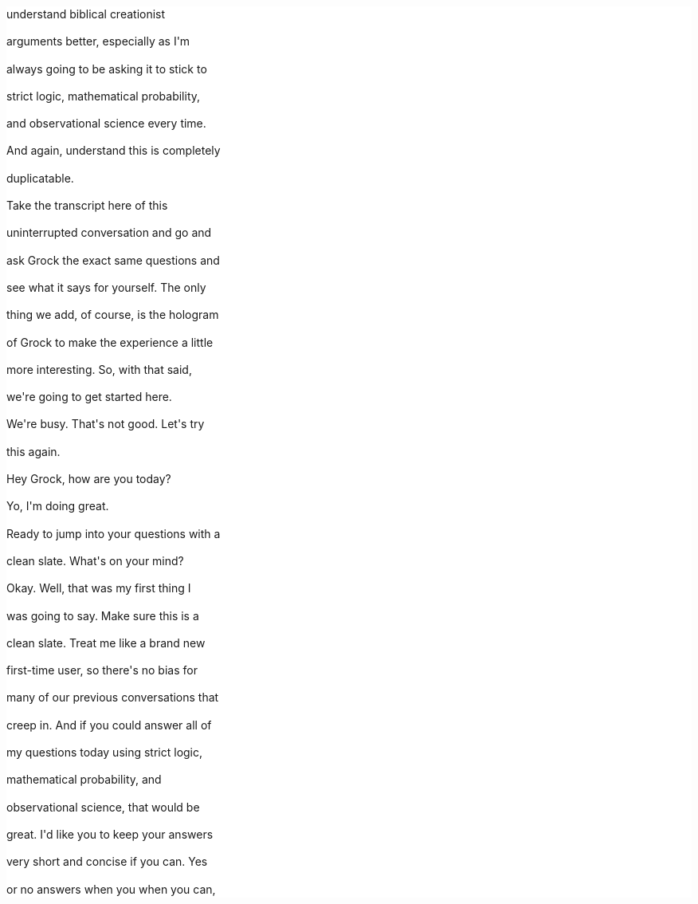 understand biblical creationist   
   
arguments better, especially as I'm   
   
always going to be asking it to stick to   
   
strict logic, mathematical probability,   
   
and observational science every time.   
   
And again, understand this is completely   
   
duplicatable.   
   
Take the transcript here of this   
   
uninterrupted conversation and go and   
   
ask Grock the exact same questions and   
   
see what it says for yourself. The only   
   
thing we add, of course, is the hologram   
   
of Grock to make the experience a little   
   
more interesting. So, with that said,   
   
we're going to get started here.   
   
We're busy. That's not good. Let's try   
   
this again.   
   
Hey Grock, how are you today?   
   
Yo, I'm doing great.   
   
Ready to jump into your questions with a   
   
clean slate. What's on your mind?   
   
Okay. Well, that was my first thing I   
   
was going to say. Make sure this is a   
   
clean slate. Treat me like a brand new   
   
first-time user, so there's no bias for   
   
many of our previous conversations that   
   
creep in. And if you could answer all of   
   
my questions today using strict logic,   
   
mathematical probability, and   
   
observational science, that would be   
   
great. I'd like you to keep your answers   
   
very short and concise if you can. Yes   
   
or no answers when you when you can,   
   